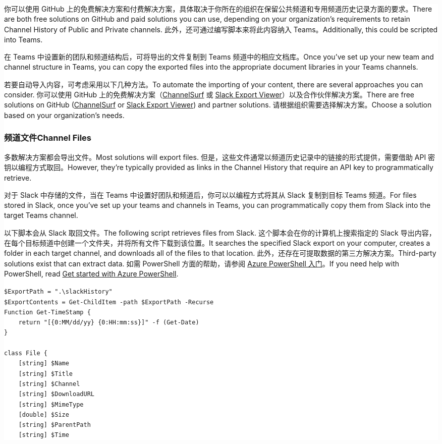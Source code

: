 <span data-ttu-id="68cb1-198">你可以使用 GitHub 上的免费解决方案和付费解决方案，具体取决于你所在的组织在保留公共频道和专用频道历史记录方面的要求。</span><span class="sxs-lookup"><span data-stu-id="68cb1-198">There are both free solutions on GitHub and paid solutions you can use, depending on your organization’s requirements to retain Channel History of Public and Private channels.</span></span> <span data-ttu-id="68cb1-199">此外，还可通过编写脚本来将此内容纳入 Teams。</span><span class="sxs-lookup"><span data-stu-id="68cb1-199">Additionally, this could be scripted into Teams.</span></span>

<span data-ttu-id="68cb1-200">在 Teams 中设置新的团队和频道结构后，可将导出的文件复制到 Teams 频道中的相应文档库。</span><span class="sxs-lookup"><span data-stu-id="68cb1-200">Once you’ve set up your new team and channel structure in Teams, you can copy the exported files into the appropriate document libraries in your Teams channels.</span></span>

<span data-ttu-id="68cb1-201">若要自动导入内容，可考虑采用以下几种方法。</span><span class="sxs-lookup"><span data-stu-id="68cb1-201">To automate the importing of your content, there are several approaches you can consider.</span></span> <span data-ttu-id="68cb1-202">你可以使用 GitHub 上的免费解决方案（[ChannelSurf](https://github.com/tamhinsf/ChannelSurf) 或 [Slack Export Viewer](https://github.com/hfaran/slack-export-viewer)）以及合作伙伴解决方案。</span><span class="sxs-lookup"><span data-stu-id="68cb1-202">There are  free solutions on GitHub ([ChannelSurf](https://github.com/tamhinsf/ChannelSurf) or [Slack Export Viewer](https://github.com/hfaran/slack-export-viewer)) and partner solutions.</span></span> <span data-ttu-id="68cb1-203">请根据组织需要选择解决方案。</span><span class="sxs-lookup"><span data-stu-id="68cb1-203">Choose a solution based on your organization’s needs.</span></span> 

### <a name="channel-files"></a><span data-ttu-id="68cb1-204">频道文件</span><span class="sxs-lookup"><span data-stu-id="68cb1-204">Channel Files</span></span>

<span data-ttu-id="68cb1-205">多数解决方案都会导出文件。</span><span class="sxs-lookup"><span data-stu-id="68cb1-205">Most solutions will export files.</span></span> <span data-ttu-id="68cb1-206">但是，这些文件通常以频道历史记录中的链接的形式提供，需要借助 API 密钥以编程方式取回。</span><span class="sxs-lookup"><span data-stu-id="68cb1-206">However, they’re typically provided as links in the Channel History that require an API key to programmatically retrieve.</span></span>

<span data-ttu-id="68cb1-207">对于 Slack 中存储的文件，当在 Teams 中设置好团队和频道后，你可以以编程方式将其从 Slack 复制到目标 Teams 频道。</span><span class="sxs-lookup"><span data-stu-id="68cb1-207">For files stored in Slack, once you’ve set up your teams and channels in Teams, you can programmatically copy them from Slack into the target Teams channel.</span></span>

<span data-ttu-id="68cb1-208">以下脚本会从 Slack 取回文件。</span><span class="sxs-lookup"><span data-stu-id="68cb1-208">The following script retrieves files from Slack.</span></span> <span data-ttu-id="68cb1-209">这个脚本会在你的计算机上搜索指定的 Slack 导出内容，在每个目标频道中创建一个文件夹，并将所有文件下载到该位置。</span><span class="sxs-lookup"><span data-stu-id="68cb1-209">It searches the specified Slack export on your computer, creates a folder in each target channel, and downloads all of the files to that location.</span></span> <span data-ttu-id="68cb1-210">此外，还存在可提取数据的第三方解决方案。</span><span class="sxs-lookup"><span data-stu-id="68cb1-210">Third-party solutions exist that can extract data.</span></span> <span data-ttu-id="68cb1-211">如需 PowerShell 方面的帮助，请参阅 [Azure PowerShell 入门](https://docs.microsoft.com/powershell/azure/get-started-azureps)。</span><span class="sxs-lookup"><span data-stu-id="68cb1-211">If you need help with PowerShell, read [Get started with Azure PowerShell](https://docs.microsoft.com/powershell/azure/get-started-azureps).</span></span>



```azurepowershell
$ExportPath = ".\slackHistory"
$ExportContents = Get-ChildItem -path $ExportPath -Recurse
Function Get-TimeStamp {
    return "[{0:MM/dd/yy} {0:HH:mm:ss}]" -f (Get-Date)
}

class File {
    [string] $Name
    [string] $Title
    [string] $Channel
    [string] $DownloadURL
    [string] $MimeType
    [double] $Size
    [string] $ParentPath
    [string] $Time
```